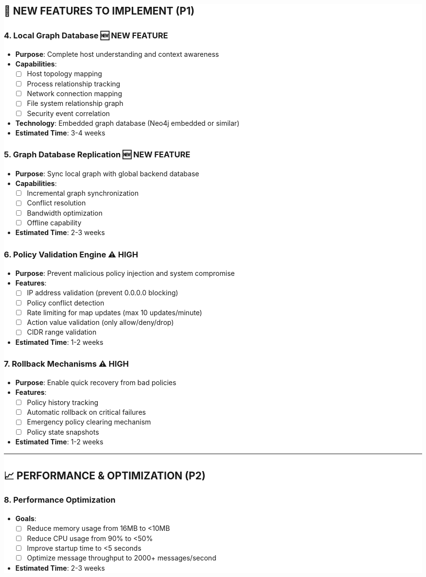 
## 🔧 **NEW FEATURES TO IMPLEMENT (P1)**

### **4. Local Graph Database** 🆕 **NEW FEATURE**
- **Purpose**: Complete host understanding and context awareness
- **Capabilities**:
  - [ ] Host topology mapping
  - [ ] Process relationship tracking
  - [ ] Network connection mapping
  - [ ] File system relationship graph
  - [ ] Security event correlation
- **Technology**: Embedded graph database (Neo4j embedded or similar)
- **Estimated Time**: 3-4 weeks

### **5. Graph Database Replication** 🆕 **NEW FEATURE**
- **Purpose**: Sync local graph with global backend database
- **Capabilities**:
  - [ ] Incremental graph synchronization
  - [ ] Conflict resolution
  - [ ] Bandwidth optimization
  - [ ] Offline capability
- **Estimated Time**: 2-3 weeks

### **6. Policy Validation Engine** ⚠️ **HIGH**
- **Purpose**: Prevent malicious policy injection and system compromise
- **Features**:
  - [ ] IP address validation (prevent 0.0.0.0 blocking)
  - [ ] Policy conflict detection
  - [ ] Rate limiting for map updates (max 10 updates/minute)
  - [ ] Action value validation (only allow/deny/drop)
  - [ ] CIDR range validation
- **Estimated Time**: 1-2 weeks

### **7. Rollback Mechanisms** ⚠️ **HIGH**
- **Purpose**: Enable quick recovery from bad policies
- **Features**:
  - [ ] Policy history tracking
  - [ ] Automatic rollback on critical failures
  - [ ] Emergency policy clearing mechanism
  - [ ] Policy state snapshots
- **Estimated Time**: 1-2 weeks

---

## 📈 **PERFORMANCE & OPTIMIZATION (P2)**

### **8. Performance Optimization**
- **Goals**:
  - [ ] Reduce memory usage from 16MB to <10MB
  - [ ] Reduce CPU usage from 90% to <50%
  - [ ] Improve startup time to <5 seconds
  - [ ] Optimize message throughput to 2000+ messages/second
- **Estimated Time**: 2-3 weeks
